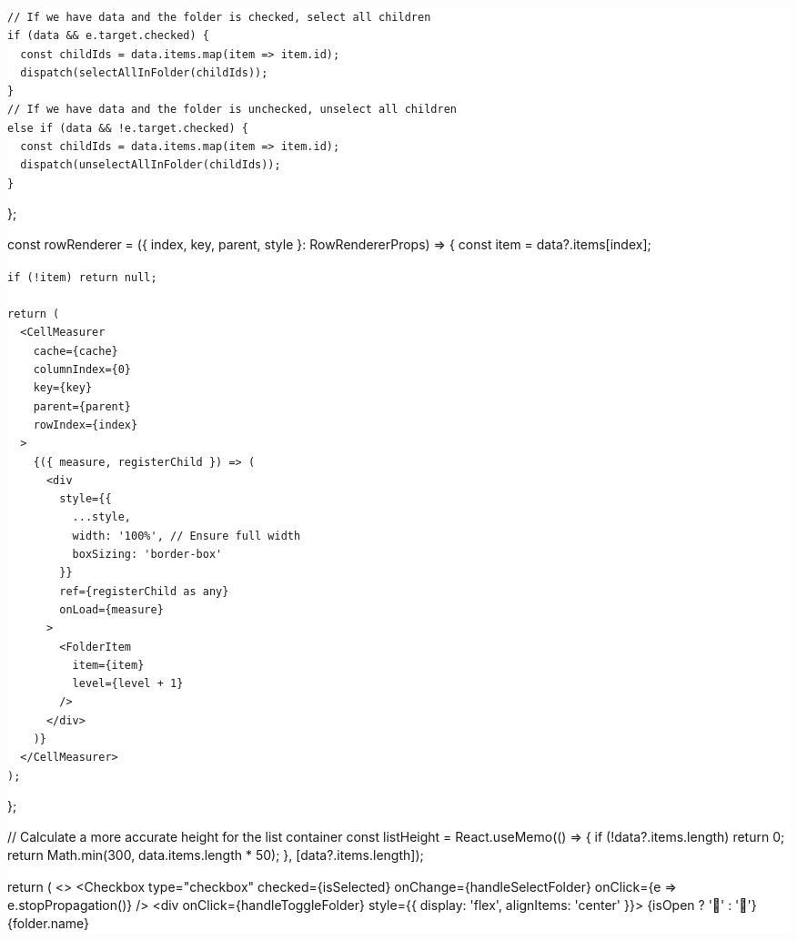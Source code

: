     // If we have data and the folder is checked, select all children
    if (data && e.target.checked) {
      const childIds = data.items.map(item => item.id);
      dispatch(selectAllInFolder(childIds));
    } 
    // If we have data and the folder is unchecked, unselect all children
    else if (data && !e.target.checked) {
      const childIds = data.items.map(item => item.id);
      dispatch(unselectAllInFolder(childIds));
    }
  };
  
  const rowRenderer = ({ index, key, parent, style }: RowRendererProps) => {
    const item = data?.items[index];
    
    if (!item) return null;
    
    return (
      <CellMeasurer
        cache={cache}
        columnIndex={0}
        key={key}
        parent={parent}
        rowIndex={index}
      >
        {({ measure, registerChild }) => (
          <div 
            style={{
              ...style,
              width: '100%', // Ensure full width
              boxSizing: 'border-box'
            }} 
            ref={registerChild as any}
            onLoad={measure}
          >
            <FolderItem 
              item={item}
              level={level + 1}
            />
          </div>
        )}
      </CellMeasurer>
    );
  };
  
  // Calculate a more accurate height for the list container
  const listHeight = React.useMemo(() => {
    if (!data?.items.length) return 0;
    return Math.min(300, data.items.length * 50);
  }, [data?.items.length]);
  
  return (
    <>
      <FolderContainer isSelected={isSelected}>
        <Checkbox 
          type="checkbox" 
          checked={isSelected}
          onChange={handleSelectFolder}
          onClick={e => e.stopPropagation()}
        />
        <div onClick={handleToggleFolder} style={{ display: 'flex', alignItems: 'center' }}>
          <FolderIcon>{isOpen ? '📂' : '📁'}</FolderIcon>
          <span>{folder.name}</span>
        </div>
      </FolderContainer>
      